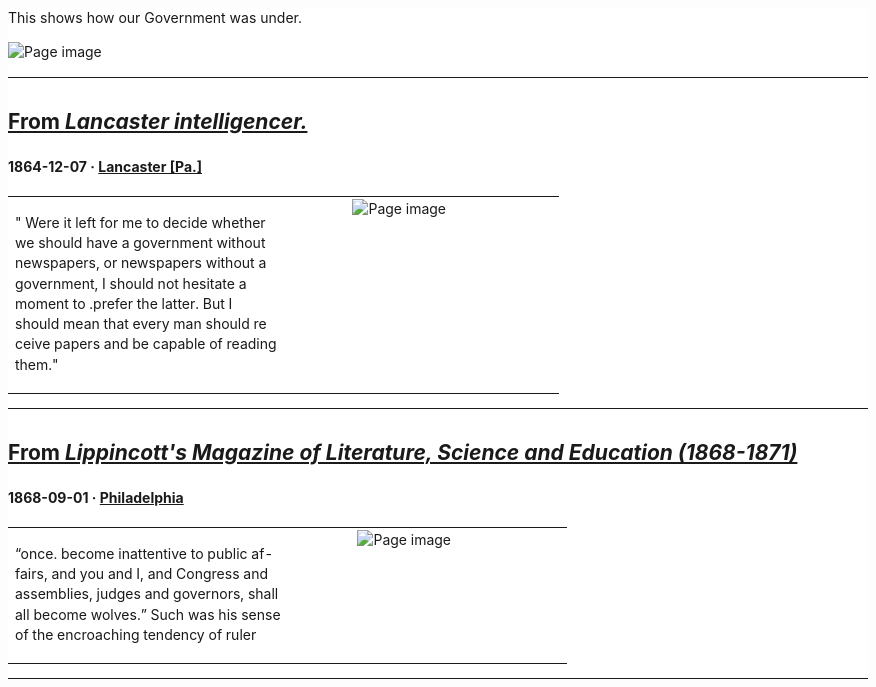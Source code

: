 This shows how our Government was under.
</td><td style="width: 50%; max-height: 75%; margin: auto; display: block;">
<img alt="Page image" src="https://panewsarchive.psu.edu/iiif/batch_pst_aesculapius_ver01%2Fdata%2Fsn84035983%2F000001903%2F1863081101%2F0534.jp2/pct:3.054726368159204,67.49319727891157,15.278606965174129,13.884353741496598/!600,600/0/default.jpg"/>
</td>
</tr></table>

---

## [From _Lancaster intelligencer._](https://panewsarchive.psu.edu/lccn/sn83032304/1864-12-07/ed-1/seq-2/)

#### 1864-12-07 &middot; [Lancaster [Pa.]](http://dbpedia.org/resource/Lancaster%2C_Pennsylvania)

<table style="width: 100%;"><tr><td style="width: 50%">

  
&quot; Were it left for me to decide whether   
we should have a government without   
newspapers, or newspapers without a   
government, I should not hesitate a   
moment to .prefer the latter. But I   
should mean that every man should re­  
ceive papers and be capable of reading   
them.&quot;
</td><td style="width: 50%; max-height: 75%; margin: auto; display: block;">
<img alt="Page image" src="https://panewsarchive.psu.edu/iiif/batch_pst_fontus_ver01%2Fdata%2Fsn83032304%2F000002709%2F1864120701%2F0188.jp2/pct:4.719295058139535,67.8720083246618,10.519622093023257,2.9201352757544226/!600,600/0/default.jpg"/>
</td>
</tr></table>

---

## [From _Lippincott's Magazine of Literature, Science and Education (1868-1871)_](https://archive.org/details/sim_mcbrides-magazine_1868-09_2/page/n35/mode/1up?view=theater)

#### 1868-09-01 &middot; [Philadelphia](http://dbpedia.org/resource/Philadelphia)

<table style="width: 100%;"><tr><td style="width: 50%">

  
“once. become inattentive to public af-  
fairs, and you and I, and Congress and  
assemblies, judges and governors, shall  
all become wolves.” Such was his sense  
of the encroaching tendency of ruler
</td><td style="width: 50%; max-height: 75%; margin: auto; display: block;">
<img alt="Page image" src="https://iiif.archive.org/image/iiif/2/sim_mcbrides-magazine_1868-09_2%2Fsim_mcbrides-magazine_1868-09_2_jp2.zip%2Fsim_mcbrides-magazine_1868-09_2_jp2%2Fsim_mcbrides-magazine_1868-09_2_0035.jp2/pct:17.95212765957447,16.962242562929063,32.934397163120565,6.864988558352403/600,/0/default.jpg"/>
</td>
</tr></table>

---